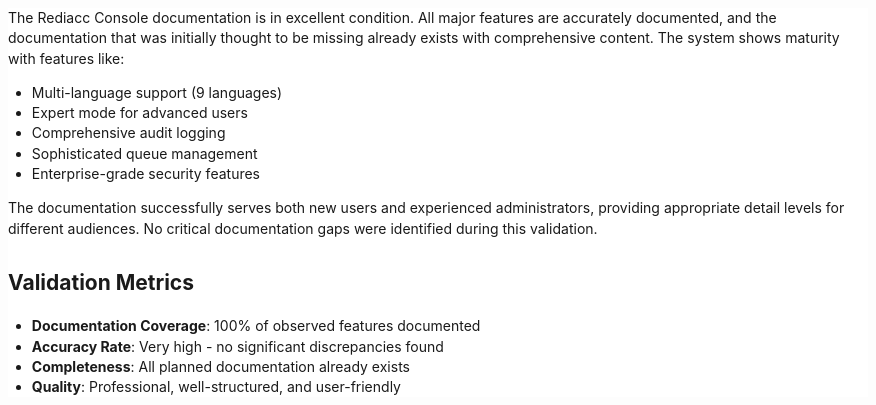 The Rediacc Console documentation is in excellent condition. All major features are accurately documented, and the documentation that was initially thought to be missing already exists with comprehensive content. The system shows maturity with features like:

- Multi-language support (9 languages)
- Expert mode for advanced users
- Comprehensive audit logging
- Sophisticated queue management
- Enterprise-grade security features

The documentation successfully serves both new users and experienced administrators, providing appropriate detail levels for different audiences. No critical documentation gaps were identified during this validation.

## Validation Metrics
- **Documentation Coverage**: 100% of observed features documented
- **Accuracy Rate**: Very high - no significant discrepancies found
- **Completeness**: All planned documentation already exists
- **Quality**: Professional, well-structured, and user-friendly